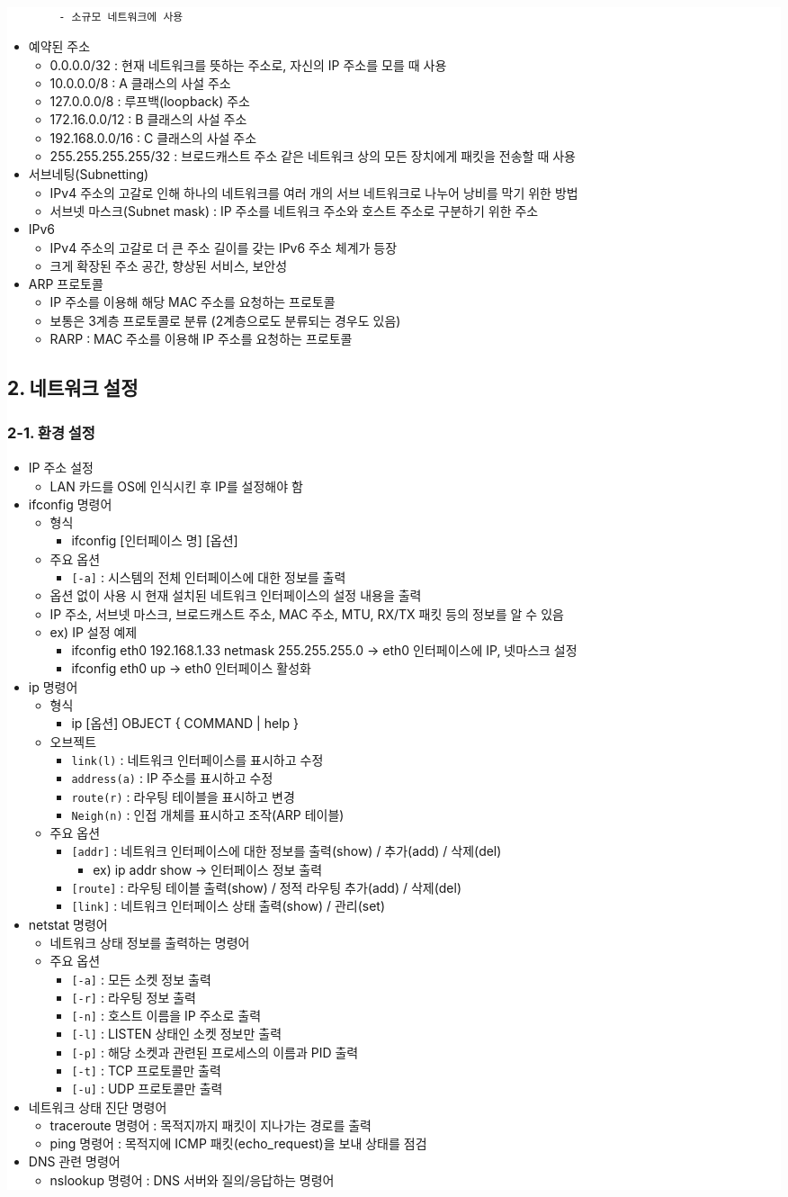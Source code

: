             - 소규모 네트워크에 사용
- 예약된 주소 
    - 0.0.0.0/32 : 현재 네트워크를 뜻하는 주소로, 자신의 IP 주소를 모를 때 사용
    - 10.0.0.0/8 : A 클래스의 사설 주소
    - 127.0.0.0/8 : 루프백(loopback) 주소
    - 172.16.0.0/12 : B 클래스의 사설 주소
    - 192.168.0.0/16 : C 클래스의 사설 주소
    - 255.255.255.255/32 : 브로드캐스트 주소 같은 네트워크 상의 모든 장치에게 패킷을 전송할 때 사용
- 서브네팅(Subnetting) 
    - IPv4 주소의 고갈로 인해 하나의 네트워크를 여러 개의 서브 네트워크로 나누어 낭비를 막기 위한 방법
    - 서브넷 마스크(Subnet mask) : IP 주소를 네트워크 주소와 호스트 주소로 구분하기 위한 주소
- IPv6 
    - IPv4 주소의 고갈로 더 큰 주소 길이를 갖는 IPv6 주소 체계가 등장
    - 크게 확장된 주소 공간, 향상된 서비스, 보안성
- ARP 프로토콜 
    - IP 주소를 이용해 해당 MAC 주소를 요청하는 프로토콜
    - 보통은 3계층 프로토콜로 분류 (2계층으로도 분류되는 경우도 있음)
    - RARP : MAC 주소를 이용해 IP 주소를 요청하는 프로토콜

## 2. 네트워크 설정

### 2-1. 환경 설정

- IP 주소 설정
    - LAN 카드를 OS에 인식시킨 후 IP를 설정해야 함
- ifconfig 명령어 
    - 형식
        - ifconfig [인터페이스 명] [옵션]
    - 주요 옵션
        - `[-a]` : 시스템의 전체 인터페이스에 대한 정보를 출력
    - 옵션 없이 사용 시 현재 설치된 네트워크 인터페이스의 설정 내용을 출력
    - IP 주소, 서브넷 마스크, 브로드캐스트 주소, MAC 주소, MTU, RX/TX 패킷 등의 정보를 알 수 있음
    - ex) IP 설정 예제
        - ifconfig eth0 192.168.1.33 netmask 255.255.255.0 → eth0 인터페이스에 IP, 넷마스크 설정
        - ifconfig eth0 up → eth0 인터페이스 활성화
- ip 명령어 
    - 형식
        - ip [옵션] OBJECT { COMMAND | help }
    - 오브젝트
        - `link(l)` : 네트워크 인터페이스를 표시하고 수정
        - `address(a)` : IP 주소를 표시하고 수정
        - `route(r)` : 라우팅 테이블을 표시하고 변경
        - `Neigh(n)` : 인접 개체를 표시하고 조작(ARP 테이블)
    - 주요 옵션
        - `[addr]` : 네트워크 인터페이스에 대한 정보를 출력(show) / 추가(add) / 삭제(del)
            - ex) ip addr show → 인터페이스 정보 출력
        - `[route]` : 라우팅 테이블 출력(show) / 정적 라우팅 추가(add) / 삭제(del)
        - `[link]` : 네트워크 인터페이스 상태 출력(show) / 관리(set)
- netstat 명령어 
    - 네트워크 상태 정보를 출력하는 명령어
    - 주요 옵션
        - `[-a]` : 모든 소켓 정보 출력
        - `[-r]` : 라우팅 정보 출력
        - `[-n]` : 호스트 이름을 IP 주소로 출력
        - `[-l]` : LISTEN 상태인 소켓 정보만 출력
        - `[-p]` : 해당 소켓과 관련된 프로세스의 이름과 PID 출력
        - `[-t]` : TCP 프로토콜만 출력
        - `[-u]` : UDP 프로토콜만 출력
- 네트워크 상태 진단 명령어
    - traceroute 명령어 : 목적지까지 패킷이 지나가는 경로를 출력 
    - ping 명령어 : 목적지에 ICMP 패킷(echo_request)을 보내 상태를 점검
- DNS 관련 명령어
    - nslookup 명령어 : DNS 서버와 질의/응답하는 명령어